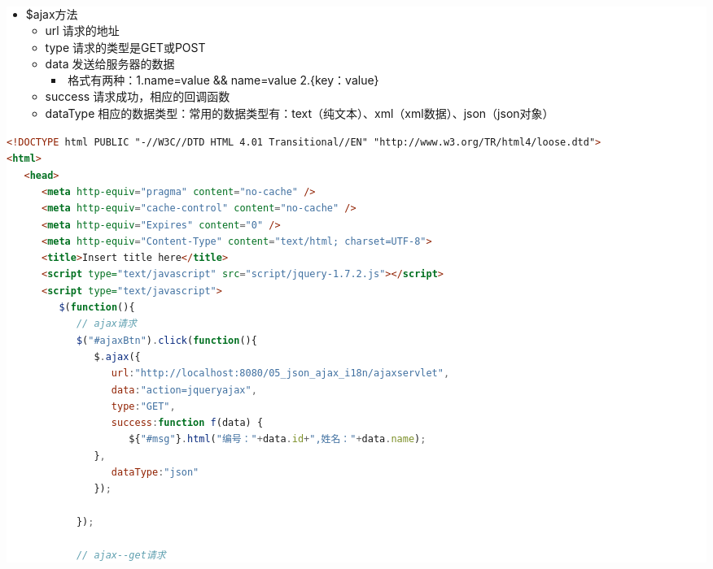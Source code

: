 *   $ajax方法
    *   url 请求的地址
    *   type 请求的类型是GET或POST
    *   data 发送给服务器的数据
        *   ​ 格式有两种：1.name=value && name=value 2.{key：value}
    *   success 请求成功，相应的回调函数
    *   dataType 相应的数据类型：常用的数据类型有：text（纯文本）、xml（xml数据）、json（json对象）

```html
<!DOCTYPE html PUBLIC "-//W3C//DTD HTML 4.01 Transitional//EN" "http://www.w3.org/TR/html4/loose.dtd">
<html>
   <head>
      <meta http-equiv="pragma" content="no-cache" />
      <meta http-equiv="cache-control" content="no-cache" />
      <meta http-equiv="Expires" content="0" />
      <meta http-equiv="Content-Type" content="text/html; charset=UTF-8">
      <title>Insert title here</title>
      <script type="text/javascript" src="script/jquery-1.7.2.js"></script>
      <script type="text/javascript">
         $(function(){
            // ajax请求
            $("#ajaxBtn").click(function(){
               $.ajax({
                  url:"http://localhost:8080/05_json_ajax_i18n/ajaxservlet",
                  data:"action=jqueryajax",
                  type:"GET",
                  success:function f(data) {
                     ${"#msg"}.html("编号："+data.id+",姓名："+data.name);
               },
                  dataType:"json"
               });

            });

            // ajax--get请求
